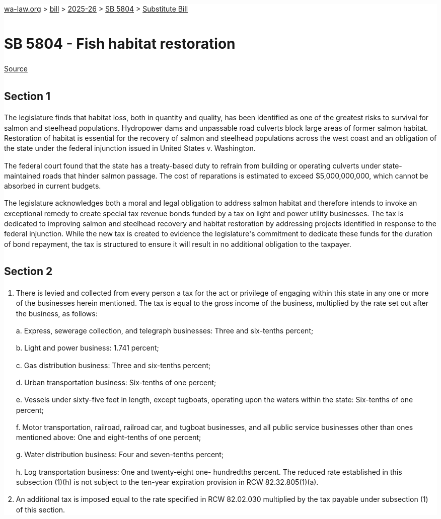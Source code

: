 [wa-law.org](/) > [bill](/bill/) > [2025-26](/bill/2025-26/) > [SB 5804](/bill/2025-26/sb/5804/) > [Substitute Bill](/bill/2025-26/sb/5804/S/)

# SB 5804 - Fish habitat restoration

[Source](http://lawfilesext.leg.wa.gov/biennium/2025-26/Pdf/Bills/Senate%20Bills/5804-S.pdf)

## Section 1
The legislature finds that habitat loss, both in quantity and quality, has been identified as one of the greatest risks to survival for salmon and steelhead populations. Hydropower dams and unpassable road culverts block large areas of former salmon habitat. Restoration of habitat is essential for the recovery of salmon and steelhead populations across the west coast and an obligation of the state under the federal injunction issued in United States v. Washington.

The federal court found that the state has a treaty-based duty to refrain from building or operating culverts under state-maintained roads that hinder salmon passage. The cost of reparations is estimated to exceed $5,000,000,000, which cannot be absorbed in current budgets.

The legislature acknowledges both a moral and legal obligation to address salmon habitat and therefore intends to invoke an exceptional remedy to create special tax revenue bonds funded by a tax on light and power utility businesses. The tax is dedicated to improving salmon and steelhead recovery and habitat restoration by addressing projects identified in response to the federal injunction. While the new tax is created to evidence the legislature's commitment to dedicate these funds for the duration of bond repayment, the tax is structured to ensure it will result in no additional obligation to the taxpayer.

## Section 2
1. There is levied and collected from every person a tax for the act or privilege of engaging within this state in any one or more of the businesses herein mentioned. The tax is equal to the gross income of the business, multiplied by the rate set out after the business, as follows:

    a. Express, sewerage collection, and telegraph businesses: Three and six-tenths percent;

    b. Light and power business: 1.741 percent;

    c. Gas distribution business: Three and six-tenths percent;

    d. Urban transportation business: Six-tenths of one percent;

    e. Vessels under sixty-five feet in length, except tugboats, operating upon the waters within the state: Six-tenths of one percent;

    f. Motor transportation, railroad, railroad car, and tugboat businesses, and all public service businesses other than ones mentioned above: One and eight-tenths of one percent;

    g. Water distribution business: Four and seven-tenths percent;

    h. Log transportation business: One and twenty-eight one- hundredths percent. The reduced rate established in this subsection (1)(h) is not subject to the ten-year expiration provision in RCW 82.32.805(1)(a).

2. An additional tax is imposed equal to the rate specified in RCW 82.02.030 multiplied by the tax payable under subsection (1) of this section.
